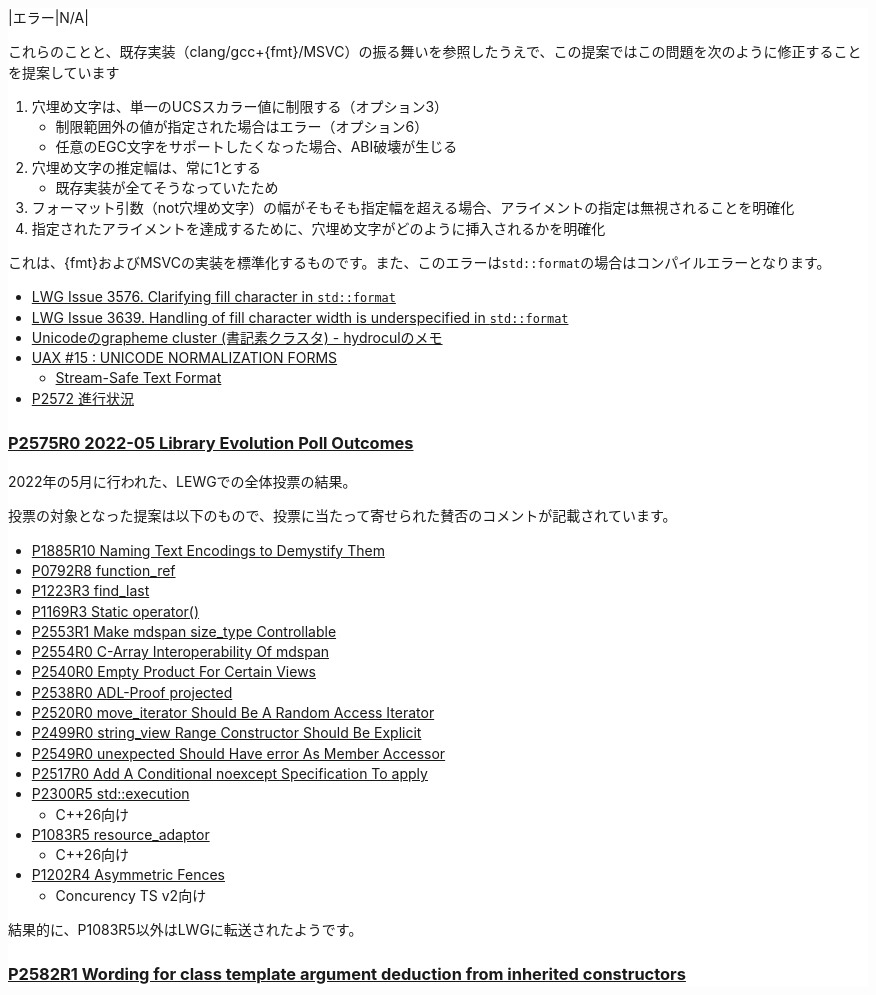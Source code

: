 |エラー|N/A|

これらのことと、既存実装（clang/gcc+{fmt}/MSVC）の振る舞いを参照したうえで、この提案ではこの問題を次のように修正することを提案しています

1. 穴埋め文字は、単一のUCSスカラー値に制限する（オプション3）
      - 制限範囲外の値が指定された場合はエラー（オプション6）
      - 任意のEGC文字をサポートしたくなった場合、ABI破壊が生じる
2. 穴埋め文字の推定幅は、常に1とする
      - 既存実装が全てそうなっていたため
3. フォーマット引数（not穴埋め文字）の幅がそもそも指定幅を超える場合、アライメントの指定は無視されることを明確化
4. 指定されたアライメントを達成するために、穴埋め文字がどのように挿入されるかを明確化

これは、{fmt}およびMSVCの実装を標準化するものです。また、このエラーは`std::format`の場合はコンパイルエラーとなります。

- [LWG Issue 3576. Clarifying fill character in `std::format`](https://cplusplus.github.io/LWG/issue3576)
- [LWG Issue 3639. Handling of fill character width is underspecified in `std::format`](https://cplusplus.github.io/LWG/issue3639)
- [ Unicodeのgrapheme cluster (書記素クラスタ) - hydroculのメモ](https://hydrocul.github.io/wiki/blog/2015/1025-unicode-grapheme-clusters.html)
- [UAX #15 : UNICODE NORMALIZATION FORMS](https://unicode.org/reports/tr15)
    - [Stream-Safe Text Format](https://unicode.org/reports/tr15/#Stream_Safe_Text_Format)
- [P2572 進行状況](https://github.com/cplusplus/papers/issues/1260)

### [P2575R0 2022-05 Library Evolution Poll Outcomes](https://www.open-std.org/jtc1/sc22/wg21/docs/papers/2022/p2575r0.html)

2022年の5月に行われた、LEWGでの全体投票の結果。

投票の対象となった提案は以下のもので、投票に当たって寄せられた賛否のコメントが記載されています。

- [P1885R10 Naming Text Encodings to Demystify Them](https://wg21.link/P1885R10)
- [P0792R8 function_ref](https://wg21.link/P0792R8)
- [P1223R3 find_last](https://wg21.link/P1223R3)
- [P1169R3 Static operator()](https://wg21.link/P1169R3)
- [P2553R1 Make mdspan size_type Controllable](https://wg21.link/P2553R1)
- [P2554R0 C-Array Interoperability Of mdspan](https://wg21.link/P2554R0)
- [P2540R0 Empty Product For Certain Views](https://wg21.link/P2540R0)
- [P2538R0 ADL-Proof projected](https://wg21.link/P2538R0)
- [P2520R0 move_iterator Should Be A Random Access Iterator](https://wg21.link/P2520R0)
- [P2499R0 string_view Range Constructor Should Be Explicit](https://wg21.link/P2499R0)
- [P2549R0 unexpected Should Have error As Member Accessor](https://wg21.link/P2549R0)
- [P2517R0 Add A Conditional noexcept Specification To apply](https://wg21.link/P2517R0)
- [P2300R5 std::execution](https://wg21.link/P2300R5)
    - C++26向け
- [P1083R5 resource_adaptor](https://wg21.link/P1083R5)
    - C++26向け
- [P1202R4 Asymmetric Fences](https://wg21.link/P1202R4)
    - Concurency TS v2向け

結果的に、P1083R5以外はLWGに転送されたようです。

### [P2582R1 Wording for class template argument deduction from inherited constructors](https://www.open-std.org/jtc1/sc22/wg21/docs/papers/2022/p2582r1.pdf)
